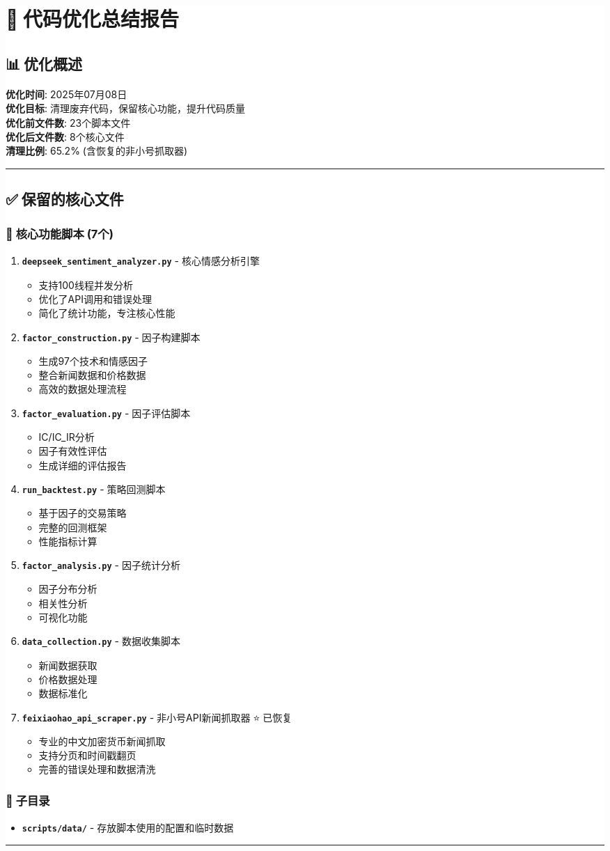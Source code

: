 # 🧹 代码优化总结报告

## 📊 优化概述

**优化时间**: 2025年07月08日  
**优化目标**: 清理废弃代码，保留核心功能，提升代码质量  
**优化前文件数**: 23个脚本文件  
**优化后文件数**: 8个核心文件  
**清理比例**: 65.2% (含恢复的非小号抓取器)

---

## ✅ 保留的核心文件

### 🔧 **核心功能脚本** (7个)
1. **`deepseek_sentiment_analyzer.py`** - 核心情感分析引擎
   - 支持100线程并发分析
   - 优化了API调用和错误处理
   - 简化了统计功能，专注核心性能

2. **`factor_construction.py`** - 因子构建脚本
   - 生成97个技术和情感因子
   - 整合新闻数据和价格数据
   - 高效的数据处理流程

3. **`factor_evaluation.py`** - 因子评估脚本
   - IC/IC_IR分析
   - 因子有效性评估
   - 生成详细的评估报告

4. **`run_backtest.py`** - 策略回测脚本
   - 基于因子的交易策略
   - 完整的回测框架
   - 性能指标计算

5. **`factor_analysis.py`** - 因子统计分析
   - 因子分布分析
   - 相关性分析
   - 可视化功能

6. **`data_collection.py`** - 数据收集脚本
   - 新闻数据获取
   - 价格数据处理
   - 数据标准化

7. **`feixiaohao_api_scraper.py`** - 非小号API新闻抓取器 ⭐ 已恢复
   - 专业的中文加密货币新闻抓取
   - 支持分页和时间戳翻页
   - 完善的错误处理和数据清洗

### 📁 **子目录**
- **`scripts/data/`** - 存放脚本使用的配置和临时数据

---